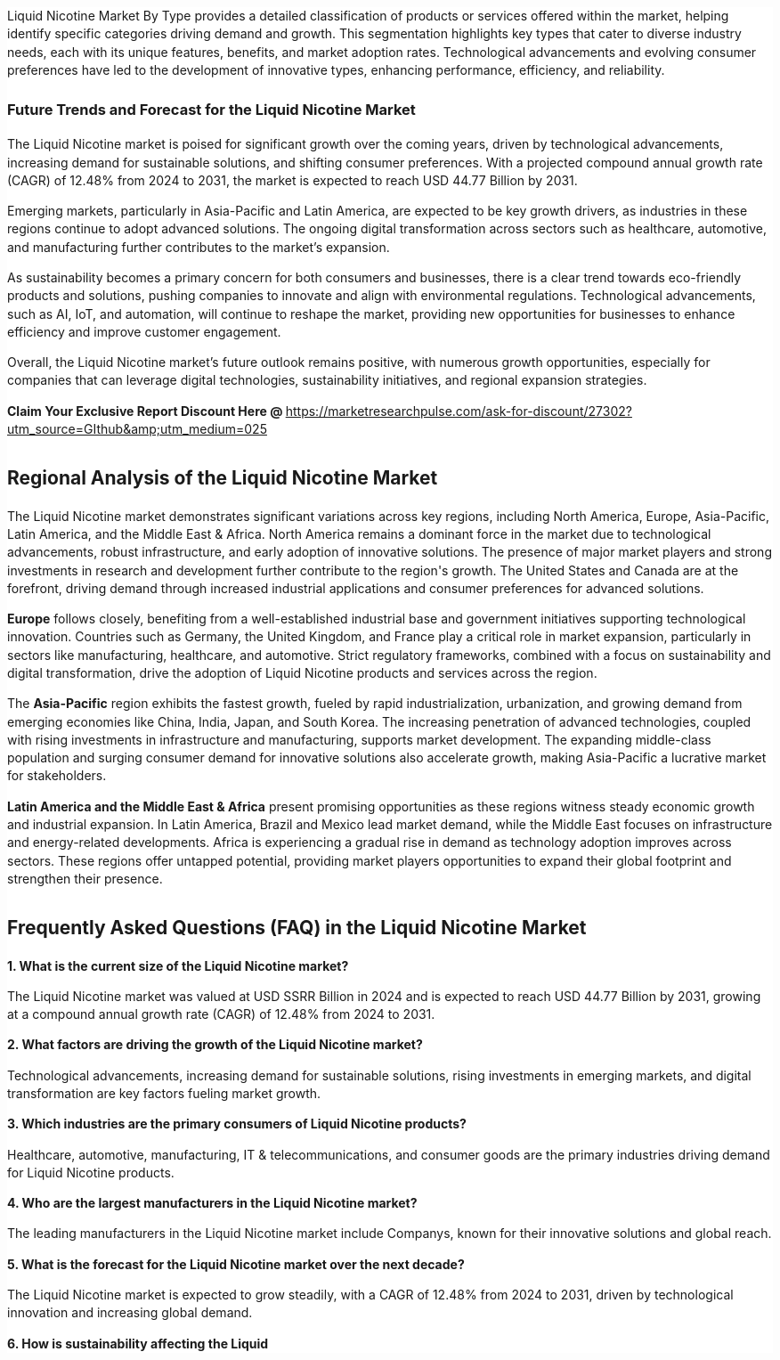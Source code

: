 Liquid Nicotine Market By Type provides a detailed classification of products or services offered within the market, helping identify specific categories driving demand and growth. This segmentation highlights key types that cater to diverse industry needs, each with its unique features, benefits, and market adoption rates. Technological advancements and evolving consumer preferences have led to the development of innovative types, enhancing performance, efficiency, and reliability.</p><h3>Future Trends and Forecast for the Liquid Nicotine Market</h3><p>The Liquid Nicotine market is poised for significant growth over the coming years, driven by technological advancements, increasing demand for sustainable solutions, and shifting consumer preferences. With a projected compound annual growth rate (CAGR) of 12.48% from 2024 to 2031, the market is expected to reach USD 44.77 Billion by 2031.</p><p>Emerging markets, particularly in Asia-Pacific and Latin America, are expected to be key growth drivers, as industries in these regions continue to adopt advanced solutions. The ongoing digital transformation across sectors such as healthcare, automotive, and manufacturing further contributes to the market&rsquo;s expansion.</p><p>As sustainability becomes a primary concern for both consumers and businesses, there is a clear trend towards eco-friendly products and solutions, pushing companies to innovate and align with environmental regulations. Technological advancements, such as AI, IoT, and automation, will continue to reshape the market, providing new opportunities for businesses to enhance efficiency and improve customer engagement.</p><p>Overall, the Liquid Nicotine market&rsquo;s future outlook remains positive, with numerous growth opportunities, especially for companies that can leverage digital technologies, sustainability initiatives, and regional expansion strategies.</p><p><strong>Claim Your Exclusive Report Discount Here @ </strong><a href="https://marketresearchpulse.com/ask-for-discount/27302?utm_source=GIthub&amp;utm_medium=025">https://marketresearchpulse.com/ask-for-discount/27302?utm_source=GIthub&amp;utm_medium=025</a></p><h2><strong>Regional Analysis of the Liquid Nicotine Market</strong></h2><p>The Liquid Nicotine market demonstrates significant variations across key regions, including North America, Europe, Asia-Pacific, Latin America, and the Middle East &amp; Africa. North America remains a dominant force in the market due to technological advancements, robust infrastructure, and early adoption of innovative solutions. The presence of major market players and strong investments in research and development further contribute to the region's growth. The United States and Canada are at the forefront, driving demand through increased industrial applications and consumer preferences for advanced solutions.</p><p><strong>Europe</strong> follows closely, benefiting from a well-established industrial base and government initiatives supporting technological innovation. Countries such as Germany, the United Kingdom, and France play a critical role in market expansion, particularly in sectors like manufacturing, healthcare, and automotive. Strict regulatory frameworks, combined with a focus on sustainability and digital transformation, drive the adoption of Liquid Nicotine products and services across the region.</p><p>The <strong>Asia-Pacific</strong> region exhibits the fastest growth, fueled by rapid industrialization, urbanization, and growing demand from emerging economies like China, India, Japan, and South Korea. The increasing penetration of advanced technologies, coupled with rising investments in infrastructure and manufacturing, supports market development. The expanding middle-class population and surging consumer demand for innovative solutions also accelerate growth, making Asia-Pacific a lucrative market for stakeholders.</p><p><strong>Latin America and the Middle East &amp; Africa</strong> present promising opportunities as these regions witness steady economic growth and industrial expansion. In Latin America, Brazil and Mexico lead market demand, while the Middle East focuses on infrastructure and energy-related developments. Africa is experiencing a gradual rise in demand as technology adoption improves across sectors. These regions offer untapped potential, providing market players opportunities to expand their global footprint and strengthen their presence.</p><h2><strong>Frequently Asked Questions (FAQ) in the Liquid Nicotine Market</strong></h2><p><strong>1. What is the current size of the Liquid Nicotine market?</strong></p><p>The Liquid Nicotine market was valued at USD SSRR Billion in 2024 and is expected to reach USD 44.77 Billion by 2031, growing at a compound annual growth rate (CAGR) of 12.48% from 2024 to 2031.</p><p><strong>2. What factors are driving the growth of the Liquid Nicotine market?</strong></p><p>Technological advancements, increasing demand for sustainable solutions, rising investments in emerging markets, and digital transformation are key factors fueling market growth.</p><p><strong>3. Which industries are the primary consumers of Liquid Nicotine products?</strong></p><p>Healthcare, automotive, manufacturing, IT &amp; telecommunications, and consumer goods are the primary industries driving demand for Liquid Nicotine products.</p><p><strong>4. Who are the largest manufacturers in the Liquid Nicotine market?</strong></p><p>The leading manufacturers in the Liquid Nicotine market include Companys, known for their innovative solutions and global reach.</p><p><strong>5. What is the forecast for the Liquid Nicotine market over the next decade?</strong></p><p>The Liquid Nicotine market is expected to grow steadily, with a CAGR of 12.48% from 2024 to 2031, driven by technological innovation and increasing global demand.</p><p><strong>6. How is sustainability affecting the Liquid